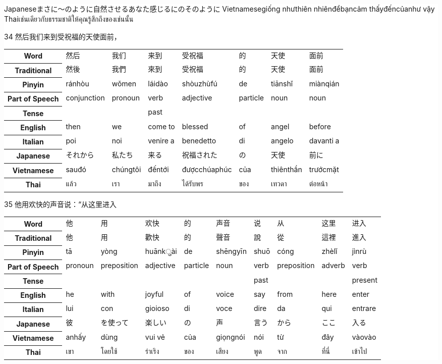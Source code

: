 <tr><th>Japanese</th><td>まさに～のように</td><td>自然</td><td>させる</td><td>あなた</td><td>感じる</td><td>に</td><td>の</td><td>そのように</td></tr>
<tr><th>Vietnamese</th><td>giống như</td><td>thiên nhiên</td><td>để</td><td>bạn</td><td>cảm thấy</td><td>đến</td><td>của</td><td>như vậy</td></tr>
<tr><th>Thai</th><td>เช่นเดียวกับ</td><td>ธรรมชาติ</td><td>ให้</td><td>คุณ</td><td>รู้สึก</td><td>ถึง</td><td>ของ</td><td>เช่นนั้น</td></tr>
</table>

34 然后我们来到受祝福的天使面前，

<table>
<tr><th>Word</th><td>然后</td><td>我们</td><td>来到</td><td>受祝福</td><td>的</td><td>天使</td><td>面前</td></tr>
<tr><th>Traditional</th><td>然後</td><td>我們</td><td>來到</td><td>受祝福</td><td>的</td><td>天使</td><td>面前</td></tr>
<tr><th>Pinyin</th><td>ránhòu</td><td>wǒmen</td><td>láidào</td><td>shòuzhùfú</td><td>de</td><td>tiānshǐ</td><td>miànqián</td></tr>
<tr><th>Part of Speech</th><td>conjunction</td><td>pronoun</td><td>verb</td><td>adjective</td><td>particle</td><td>noun</td><td>noun</td></tr>
<tr><th>Tense</th><td></td><td></td><td>past</td><td></td><td></td><td></td><td></td></tr>
<tr><th>English</th><td>then</td><td>we</td><td>come to</td><td>blessed</td><td>of</td><td>angel</td><td>before</td></tr>
<tr><th>Italian</th><td>poi</td><td>noi</td><td>venire a</td><td>benedetto</td><td>di</td><td>angelo</td><td>davanti a</td></tr>
<tr><th>Japanese</th><td>それから</td><td>私たち</td><td>来る</td><td>祝福された</td><td>の</td><td>天使</td><td>前に</td></tr>
<tr><th>Vietnamese</th><td>sauđó</td><td>chúngtôi</td><td>đếntới</td><td>đượcchúaphúc</td><td>của</td><td>thiênthần</td><td>trướcmặt</td></tr>
<tr><th>Thai</th><td>แล้ว</td><td>เรา</td><td>มาถึง</td><td>ได้รับพร</td><td>ของ</td><td>เทวดา</td><td>ต่อหน้า</td></tr>
</table>

35 他用欢快的声音说：“从这里进入

<table>
<tr><th>Word</th><td>他</td><td>用</td><td>欢快</td><td>的</td><td>声音</td><td>说</td><td>从</td><td>这里</td><td>进入</td></tr>
<tr><th>Traditional</th><td>他</td><td>用</td><td>歡快</td><td>的</td><td>聲音</td><td>說</td><td>從</td><td>這裡</td><td>進入</td></tr>
<tr><th>Pinyin</th><td>tā</td><td>yòng</td><td>huānkुài</td><td>de</td><td>shēngyīn</td><td>shuō</td><td>cóng</td><td>zhèlǐ</td><td>jìnrù</td></tr>
<tr><th>Part of Speech</th><td>pronoun</td><td>preposition</td><td>adjective</td><td>particle</td><td>noun</td><td>verb</td><td>preposition</td><td>adverb</td><td>verb</td></tr>
<tr><th>Tense</th><td></td><td></td><td></td><td></td><td></td><td>past</td><td></td><td></td><td>present</td></tr>
<tr><th>English</th><td>he</td><td>with</td><td>joyful</td><td>of</td><td>voice</td><td>say</td><td>from</td><td>here</td><td>enter</td></tr>
<tr><th>Italian</th><td>lui</td><td>con</td><td>gioioso</td><td>di</td><td>voce</td><td>dire</td><td>da</td><td>qui</td><td>entrare</td></tr>
<tr><th>Japanese</th><td>彼</td><td>を使って</td><td>楽しい</td><td>の</td><td>声</td><td>言う</td><td>から</td><td>ここ</td><td>入る</td></tr>
<tr><th>Vietnamese</th><td>anhấy</td><td>dùng</td><td>vui vẻ</td><td>của</td><td>giọngnói</td><td>nói</td><td>từ</td><td>đây</td><td>vàovào</td></tr>
<tr><th>Thai</th><td>เขา</td><td>โดยใช้</td><td>ร่าเริง</td><td>ของ</td><td>เสียง</td><td>พูด</td><td>จาก</td><td>ที่นี่</td><td>เข้าไป</td></tr>
</table>
